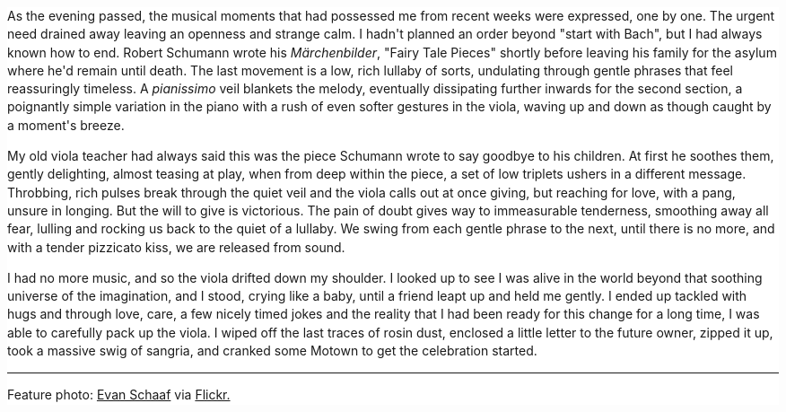 As the evening passed, the musical moments that had possessed me from recent weeks were expressed, one by one.  The urgent need drained away leaving an openness and strange calm.  I hadn't planned an order beyond "start with Bach", but I had always known how to end.  Robert Schumann wrote his *Märchenbilder*, "Fairy Tale Pieces" shortly before leaving his family for the asylum where he'd remain until death.  The last movement is a low, rich lullaby of sorts, undulating through gentle phrases that feel reassuringly timeless.  A *pianissimo* veil blankets the melody, eventually dissipating further inwards for the second section, a poignantly simple variation in the piano with a rush of even softer gestures in the viola, waving up and down as though caught by a moment's breeze.  

My old viola teacher had always said this was the piece Schumann wrote to say goodbye to his children. At first he soothes them, gently delighting, almost teasing at play, when from deep within the piece, a set of low triplets ushers in a different message.  Throbbing, rich pulses break through the quiet veil and the viola calls out at once giving, but reaching for love, with a pang, unsure in longing. But the will to give is victorious. The pain of doubt gives way to immeasurable tenderness, smoothing away all fear, lulling and rocking us back to the quiet of a lullaby.  We swing from each gentle phrase to the next, until there is no more, and with a tender pizzicato kiss, we are released from sound.  

I had no more music, and so the viola drifted down my shoulder.  I looked up to see I was alive in the world beyond that soothing universe of the imagination, and I stood, crying like a baby, until a friend leapt up and held me gently.  I ended up tackled with hugs and through love, care, a few nicely timed jokes and the reality that I had been ready for this change for a long time, I was able to carefully pack up the viola.  I wiped off the last traces of rosin dust, enclosed a little letter to the future owner, zipped it up, took a massive swig of sangria, and cranked some Motown to get the celebration started.
***
Feature photo: [Evan Schaaf](https://www.flickr.com/photos/e_schaaf/6808698732/in/photolist-bnEmVs-iLpCLL-iLmV3X-5mSoVV-8RSQ7A-rjsWJH-9crguw-nCdDND-iLmVcp-65z6zQ-s8Yxxd-mi3ySw-sb7YwE-bxHui4-jddcP-9M3xxf-dyQe6f-6y1LqS-7p1npR-6JjhK7-cZaQPG-5FMvrk-cEEmCo-p9cRHh-eA4gbr-91kJYQ-n9UBNJ-nrNATw-f3Y3eq-nDGdup-rRWvtK-dX5cXy-9gz9gQ-hNjWku-9pFrxC-cEEmzo-9pFs9f-eA7rcY-9pCp7c-7agjjg-eA4gM6-dQGFcE-eA4f3Z-eA7pY7-eA4e64-dWtcip-afFCCd-eA7rFf-gvwT7G-eA4ikK) via [Flickr.](https://creativecommons.org/licenses/by-sa/2.0/legalcode)
